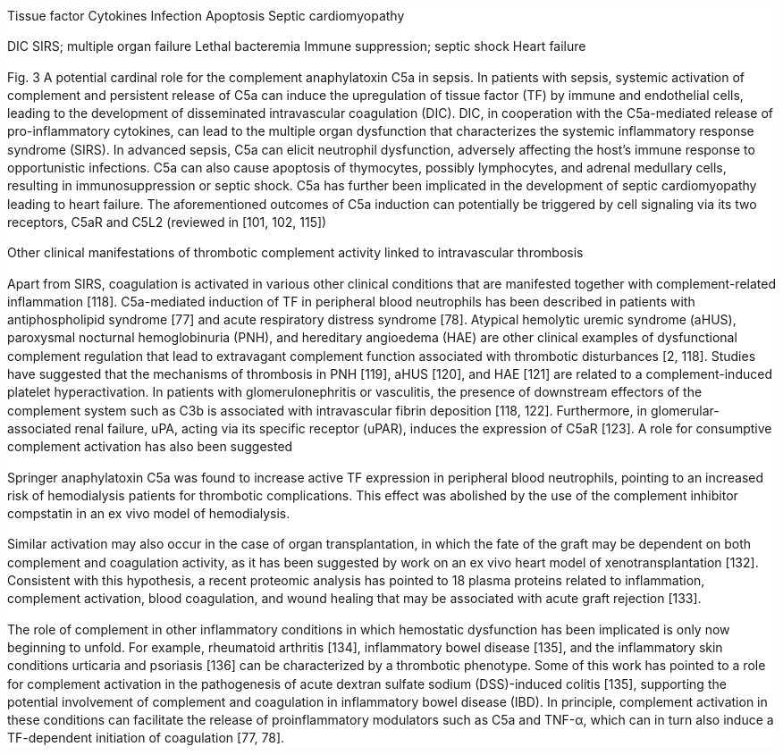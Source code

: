Tissue factor
Cytokines
Infection
Apoptosis
Septic cardiomyopathy

DIC
SIRS; multiple organ failure
Lethal bacteremia
Immune suppression; septic shock
Heart failure

Fig. 3 A potential cardinal role for the complement anaphylatoxin C5a in sepsis. In patients with sepsis, systemic activation of complement and persistent release of C5a can induce the upregulation of tissue factor (TF) by immune and endothelial cells, leading to the development of disseminated intravascular coagulation (DIC). DIC, in cooperation with the C5a-mediated release of pro-inflammatory cytokines, can lead to the multiple organ dysfunction that characterizes the systemic inflammatory response syndrome (SIRS). In advanced sepsis, C5a can elicit neutrophil dysfunction, adversely affecting the host’s immune response to opportunistic infections. C5a can also cause apoptosis of thymocytes, possibly lymphocytes, and adrenal medullary cells, resulting in immunosuppression or septic shock. C5a has further been implicated in the development of septic cardiomyopathy leading to heart failure. The aforementioned outcomes of C5a induction can potentially be triggered by cell signaling via its two receptors, C5aR and C5L2 (reviewed in [101, 102, 115])

Other clinical manifestations of thrombotic complement activity linked to intravascular thrombosis

Apart from SIRS, coagulation is activated in various other clinical conditions that are manifested together with complement-related inflammation [118]. C5a-mediated induction of TF in peripheral blood neutrophils has been described in patients with antiphospholipid syndrome [77] and acute respiratory distress syndrome [78]. Atypical hemolytic uremic syndrome (aHUS), paroxysmal nocturnal hemoglobinuria (PNH), and hereditary angioedema (HAE) are other clinical examples of dysfunctional complement regulation that lead to extravagant complement function associated with thrombotic disturbances [2, 118]. Studies have suggested that the mechanisms of thrombosis in PNH [119], aHUS [120], and HAE [121] are related to a complement-induced platelet hyperactivation. In patients with glomerulonephritis or vasculitis, the presence of downstream effectors of the complement system such as C3b is associated with intravascular fibrin deposition [118, 122]. Furthermore, in glomerular-associated renal failure, uPA, acting via its specific receptor (uPAR), induces the expression of C5aR [123]. A role for consumptive complement activation has also been suggested

Springer
anaphylatoxin C5a was found to increase active TF expression in peripheral blood neutrophils, pointing to an increased risk of hemodialysis patients for thrombotic complications. This effect was abolished by the use of the complement inhibitor compstatin in an ex vivo model of hemodialysis.

Similar activation may also occur in the case of organ transplantation, in which the fate of the graft may be dependent on both complement and coagulation activity, as it has been suggested by work on an ex vivo heart model of xenotransplantation [132]. Consistent with this hypothesis, a recent proteomic analysis has pointed to 18 plasma proteins related to inflammation, complement activation, blood coagulation, and wound healing that may be associated with acute graft rejection [133].

The role of complement in other inflammatory conditions in which hemostatic dysfunction has been implicated is only now beginning to unfold. For example, rheumatoid arthritis [134], inflammatory bowel disease [135], and the inflammatory skin conditions urticaria and psoriasis [136] can be characterized by a thrombotic phenotype. Some of this work has pointed to a role for complement activation in the pathogenesis of acute dextran sulfate sodium (DSS)-induced colitis [135], supporting the potential involvement of complement and coagulation in inflammatory bowel disease (IBD). In principle, complement activation in these conditions can facilitate the release of proinflammatory modulators such as C5a and TNF-α, which can in turn also induce a TF-dependent initiation of coagulation [77, 78].
